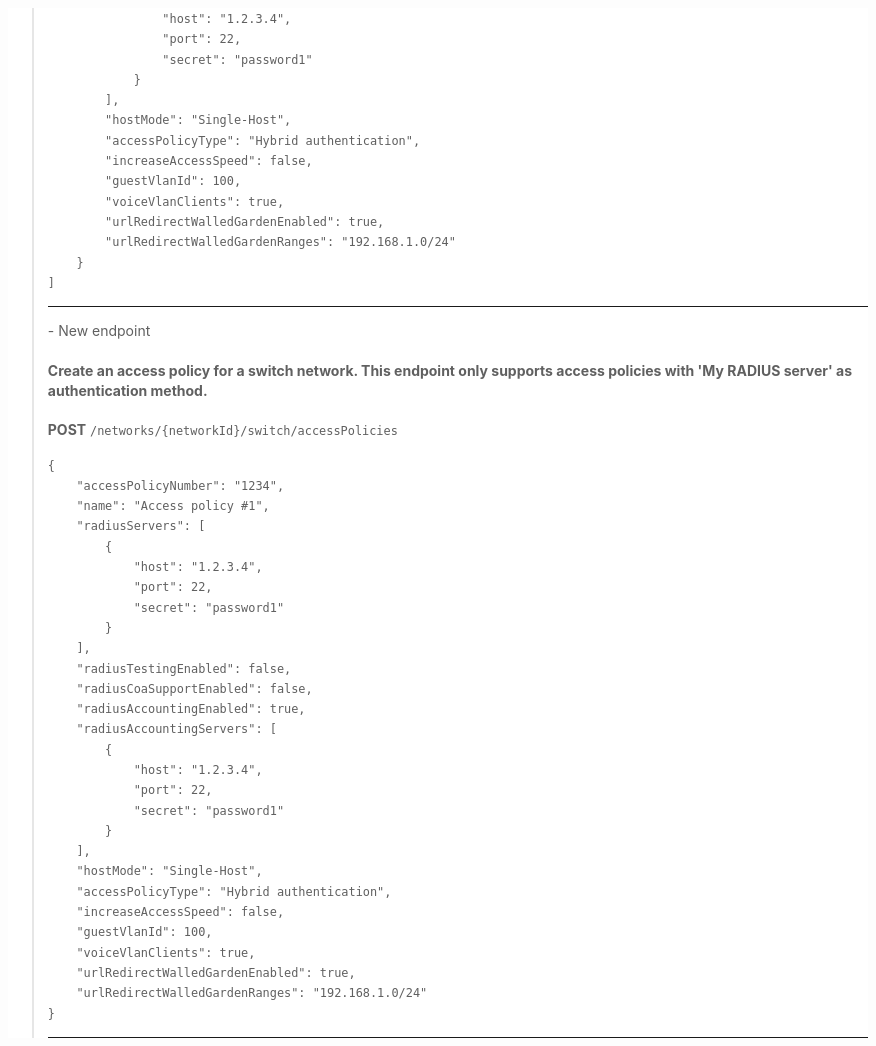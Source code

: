 >                     "host": "1.2.3.4",
>                     "port": 22,
>                     "secret": "password1"
>                 }
>             ],
>             "hostMode": "Single-Host",
>             "accessPolicyType": "Hybrid authentication",
>             "increaseAccessSpeed": false,
>             "guestVlanId": 100,
>             "voiceVlanClients": true,
>             "urlRedirectWalledGardenEnabled": true,
>             "urlRedirectWalledGardenRanges": "192.168.1.0/24"
>         }
>     ]
> 
> * * *
> 
>   
> \- New endpoint
> 
> #### Create an access policy for a switch network. This endpoint only supports access policies with 'My RADIUS server' as authentication method.
> 
> **POST** `/networks/{networkId}/switch/accessPolicies`  
> 
>     {
>         "accessPolicyNumber": "1234",
>         "name": "Access policy #1",
>         "radiusServers": [
>             {
>                 "host": "1.2.3.4",
>                 "port": 22,
>                 "secret": "password1"
>             }
>         ],
>         "radiusTestingEnabled": false,
>         "radiusCoaSupportEnabled": false,
>         "radiusAccountingEnabled": true,
>         "radiusAccountingServers": [
>             {
>                 "host": "1.2.3.4",
>                 "port": 22,
>                 "secret": "password1"
>             }
>         ],
>         "hostMode": "Single-Host",
>         "accessPolicyType": "Hybrid authentication",
>         "increaseAccessSpeed": false,
>         "guestVlanId": 100,
>         "voiceVlanClients": true,
>         "urlRedirectWalledGardenEnabled": true,
>         "urlRedirectWalledGardenRanges": "192.168.1.0/24"
>     }
> 
> * * *
